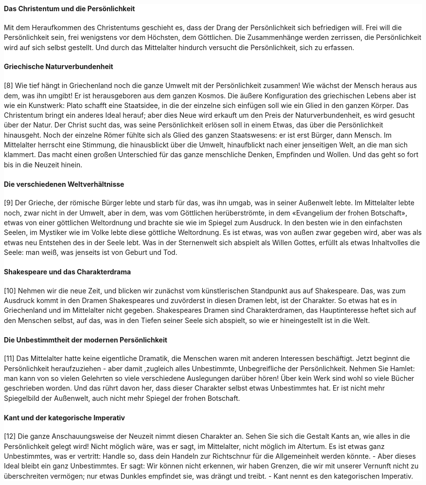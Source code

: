 #### Das Christentum und die Persönlichkeit

Mit dem Heraufkommen des Christentums geschieht es, dass der Drang der Persönlichkeit sich befriedigen will. Frei will die Persönlichkeit sein, frei wenigstens vor dem Höchsten, dem Göttlichen. Die Zusammenhänge werden zerrissen, die Persönlichkeit wird auf sich selbst gestellt. Und durch das Mittelalter hindurch versucht die Persönlichkeit, sich zu erfassen.

#### Griechische Naturverbundenheit

[8] Wie tief hängt in Griechenland noch die ganze Umwelt mit der Persönlichkeit zusammen! Wie wächst der Mensch heraus aus dem, was ihn umgibt! Er ist herausgeboren aus dem ganzen Kosmos. Die äußere Konfiguration des griechischen Lebens aber ist wie ein Kunstwerk: Plato schafft eine Staatsidee, in die der einzelne sich einfügen soll wie ein Glied in den ganzen Körper. Das Christentum bringt ein anderes Ideal herauf; aber dies Neue wird erkauft um den Preis der Naturverbundenheit, es wird gesucht über der Natur. Der Christ sucht das, was seine Persönlichkeit erlösen soll in einem Etwas, das über die Persönlichkeit hinausgeht. Noch der einzelne Römer fühlte sich als Glied des ganzen Staatswesens: er ist erst Bürger, dann Mensch. Im Mittelalter herrscht eine Stimmung, die hinausblickt über die Umwelt, hinaufblickt nach einer jenseitigen Welt, an die man sich klammert. Das macht einen großen Unterschied für das ganze menschliche Denken, Empfinden und Wollen. Und das geht so fort bis in die Neuzeit hinein.

#### Die verschiedenen Weltverhältnisse

[9] Der Grieche, der römische Bürger lebte und starb für das, was ihn umgab, was in seiner Außenwelt lebte. Im Mittelalter lebte noch, zwar nicht in der Umwelt, aber in dem, was vom Göttlichen herüberströmte, in dem «Evangelium der frohen Botschaft», etwas von einer göttlichen Weltordnung und brachte sie wie im Spiegel zum Ausdruck. In den besten wie in den einfachsten Seelen, im Mystiker wie im Volke lebte diese göttliche Weltordnung. Es ist etwas, was von außen zwar gegeben wird, aber was als etwas neu Entstehen des in der Seele lebt. Was in der Sternenwelt sich abspielt als Willen Gottes, erfüllt als etwas Inhaltvolles die Seele: man weiß, was jenseits ist von Geburt und Tod.

#### Shakespeare und das Charakterdrama

[10] Nehmen wir die neue Zeit, und blicken wir zunächst vom künstlerischen Standpunkt aus auf Shakespeare. Das, was zum Ausdruck kommt in den Dramen Shakespeares und zuvörderst in diesen Dramen lebt, ist der Charakter. So etwas hat es in Griechenland und im Mittelalter nicht gegeben. Shakespeares Dramen sind Charakterdramen, das Hauptinteresse heftet sich auf den Menschen selbst, auf das, was in den Tiefen seiner Seele sich abspielt, so wie er hineingestellt ist in die Welt.

#### Die Unbestimmtheit der modernen Persönlichkeit

[11] Das Mittelalter hatte keine eigentliche Dramatik, die Menschen waren mit anderen Interessen beschäftigt. Jetzt beginnt die Persönlichkeit heraufzuziehen - aber damit ,zugleich alles Unbestimmte, Unbegreifliche der Persönlichkeit. Nehmen Sie Hamlet: man kann von so vielen Gelehrten so viele verschiedene Auslegungen darüber hören! Über kein Werk sind wohl so viele Bücher geschrieben worden. Und das rührt davon her, dass dieser Charakter selbst etwas Unbestimmtes hat. Er ist nicht mehr Spiegelbild der Außenwelt, auch nicht mehr Spiegel der frohen Botschaft.

#### Kant und der kategorische Imperativ

[12] Die ganze Anschauungsweise der Neuzeit nimmt diesen Charakter an. Sehen Sie sich die Gestalt Kants an, wie alles in die Persönlichkeit gelegt wird! Nicht möglich wäre, was er sagt, im Mittelalter, nicht möglich im Altertum. Es ist etwas ganz Unbestimmtes, was er vertritt: Handle so, dass dein Handeln zur Richtschnur für die Allgemeinheit werden könnte. - Aber dieses Ideal bleibt ein ganz Unbestimmtes. Er sagt: Wir können nicht erkennen, wir haben Grenzen, die wir mit unserer Vernunft nicht zu überschreiten vermögen; nur etwas Dunkles empfindet sie, was drängt und treibt. - Kant nennt es den kategorischen Imperativ.
